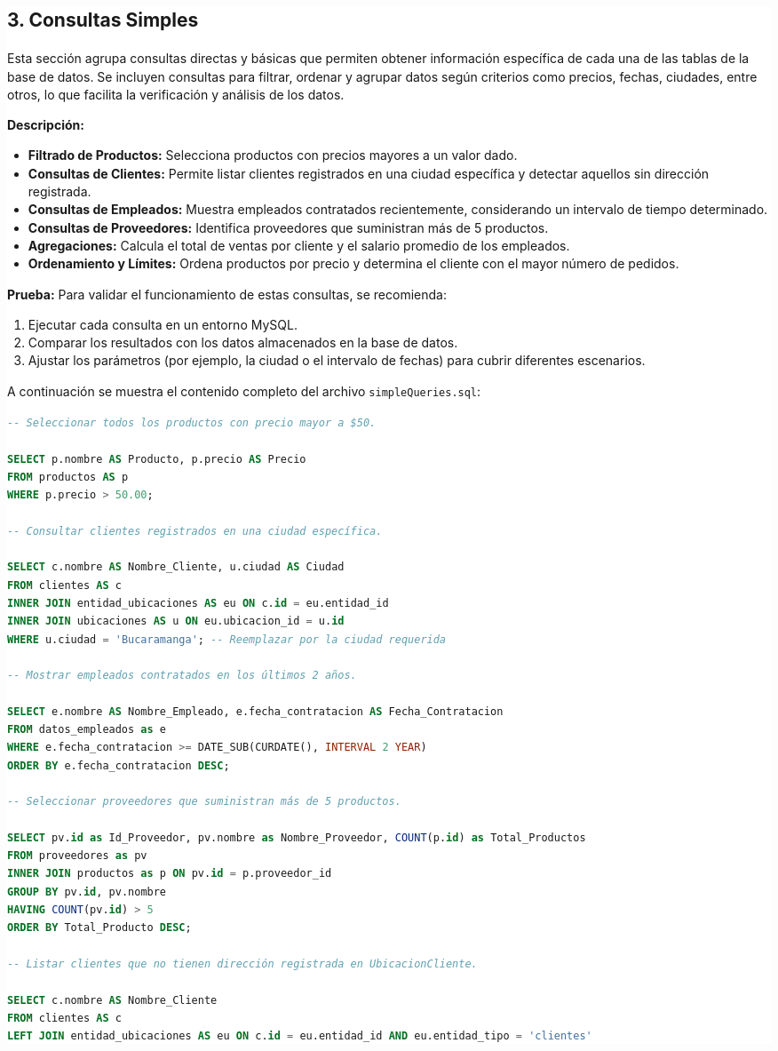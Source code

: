 ```sql:joins.sql
```

## 3. Consultas Simples

Esta sección agrupa consultas directas y básicas que permiten obtener información específica de cada una de las tablas de la base de datos. Se incluyen consultas para filtrar, ordenar y agrupar datos según criterios como precios, fechas, ciudades, entre otros, lo que facilita la verificación y análisis de los datos.

**Descripción:**
- **Filtrado de Productos:** Selecciona productos con precios mayores a un valor dado.
- **Consultas de Clientes:** Permite listar clientes registrados en una ciudad específica y detectar aquellos sin dirección registrada.
- **Consultas de Empleados:** Muestra empleados contratados recientemente, considerando un intervalo de tiempo determinado.
- **Consultas de Proveedores:** Identifica proveedores que suministran más de 5 productos.
- **Agregaciones:** Calcula el total de ventas por cliente y el salario promedio de los empleados.
- **Ordenamiento y Límites:** Ordena productos por precio y determina el cliente con el mayor número de pedidos.

**Prueba:**
Para validar el funcionamiento de estas consultas, se recomienda:
1. Ejecutar cada consulta en un entorno MySQL.
2. Comparar los resultados con los datos almacenados en la base de datos.
3. Ajustar los parámetros (por ejemplo, la ciudad o el intervalo de fechas) para cubrir diferentes escenarios.

A continuación se muestra el contenido completo del archivo `simpleQueries.sql`:

```sql:simpleQueries.sql
-- Seleccionar todos los productos con precio mayor a $50.

SELECT p.nombre AS Producto, p.precio AS Precio
FROM productos AS p
WHERE p.precio > 50.00;

-- Consultar clientes registrados en una ciudad específica.

SELECT c.nombre AS Nombre_Cliente, u.ciudad AS Ciudad
FROM clientes AS c
INNER JOIN entidad_ubicaciones AS eu ON c.id = eu.entidad_id
INNER JOIN ubicaciones AS u ON eu.ubicacion_id = u.id
WHERE u.ciudad = 'Bucaramanga'; -- Reemplazar por la ciudad requerida

-- Mostrar empleados contratados en los últimos 2 años.

SELECT e.nombre AS Nombre_Empleado, e.fecha_contratacion AS Fecha_Contratacion
FROM datos_empleados as e
WHERE e.fecha_contratacion >= DATE_SUB(CURDATE(), INTERVAL 2 YEAR)
ORDER BY e.fecha_contratacion DESC;

-- Seleccionar proveedores que suministran más de 5 productos.

SELECT pv.id as Id_Proveedor, pv.nombre as Nombre_Proveedor, COUNT(p.id) as Total_Productos
FROM proveedores as pv
INNER JOIN productos as p ON pv.id = p.proveedor_id
GROUP BY pv.id, pv.nombre
HAVING COUNT(pv.id) > 5
ORDER BY Total_Producto DESC;

-- Listar clientes que no tienen dirección registrada en UbicacionCliente.

SELECT c.nombre AS Nombre_Cliente
FROM clientes AS c
LEFT JOIN entidad_ubicaciones AS eu ON c.id = eu.entidad_id AND eu.entidad_tipo = 'clientes'
```